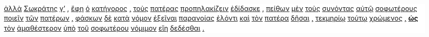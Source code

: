 [ἀλλὰ](https://atlas-test.fly.dev/morphology/lemmas/?lang=grc&q=ἀλλά "ἀλλά b-------- otherwise, but") [Σωκράτης](https://atlas-test.fly.dev/morphology/lemmas/?lang=grc&q=Σωκράτης "Σωκράτης n-s---mn- Socrates") [γ’](https://atlas-test.fly.dev/morphology/lemmas/?lang=grc&q=γε "γε d-------- at least, at any rate") [,](https://atlas-test.fly.dev/morphology/lemmas/?lang=grc&q=, ", u-------- NoDef") [ἔφη](https://atlas-test.fly.dev/morphology/lemmas/?lang=grc&q=φημί "φημί v3siia--- to say, to claim") [ὁ](https://atlas-test.fly.dev/morphology/lemmas/?lang=grc&q=ὁ "ὁ l-s---mn- the") [κατήγορος](https://atlas-test.fly.dev/morphology/lemmas/?lang=grc&q=κατήγορος "κατήγορος n-s---mn- an accuser") [,](https://atlas-test.fly.dev/morphology/lemmas/?lang=grc&q=, ", u-------- NoDef") [τοὺς](https://atlas-test.fly.dev/morphology/lemmas/?lang=grc&q=ὁ "ὁ l-p---ma- the") [πατέρας](https://atlas-test.fly.dev/morphology/lemmas/?lang=grc&q=πατήρ "πατήρ n-p---ma- a father") [προπηλακίζειν](https://atlas-test.fly.dev/morphology/lemmas/?lang=grc&q=προπηλακίζω "προπηλακίζω v--pna--- to bespatter with mud") [ἐδίδασκε](https://atlas-test.fly.dev/morphology/lemmas/?lang=grc&q=διδάσκω "διδάσκω v3siia--- to teach") [,](https://atlas-test.fly.dev/morphology/lemmas/?lang=grc&q=, ", u-------- NoDef") [πείθων](https://atlas-test.fly.dev/morphology/lemmas/?lang=grc&q=πείθω "πείθω v-sppamn- to prevail upon, win over, persuade") [μὲν](https://atlas-test.fly.dev/morphology/lemmas/?lang=grc&q=μέν "μέν d-------- on the one hand, on the other hand") [τοὺς](https://atlas-test.fly.dev/morphology/lemmas/?lang=grc&q=ὁ "ὁ l-p---ma- the") [συνόντας](https://atlas-test.fly.dev/morphology/lemmas/?lang=grc&q=σύνειμι "σύνειμι v-pppama- be with (incl. be wife of, study with)") [αὐτῷ](https://atlas-test.fly.dev/morphology/lemmas/?lang=grc&q=αὐτός "αὐτός a-s---md- unemph. 3rd pers.pronoun; -self; [the] same") [σοφωτέρους](https://atlas-test.fly.dev/morphology/lemmas/?lang=grc&q=σοφός "σοφός a-p---mac wise, skilled, clever") [ποιεῖν](https://atlas-test.fly.dev/morphology/lemmas/?lang=grc&q=ποιέω "ποιέω v--pna--- to make, to do") [τῶν](https://atlas-test.fly.dev/morphology/lemmas/?lang=grc&q=ὁ "ὁ l-p---mg- the") [πατέρων](https://atlas-test.fly.dev/morphology/lemmas/?lang=grc&q=πατήρ "πατήρ n-p---mg- a father") [,](https://atlas-test.fly.dev/morphology/lemmas/?lang=grc&q=, ", u-------- NoDef") [φάσκων](https://atlas-test.fly.dev/morphology/lemmas/?lang=grc&q=φάσκω "φάσκω v-sppamn- to say, affirm, assert") [δὲ](https://atlas-test.fly.dev/morphology/lemmas/?lang=grc&q=δέ "δέ b-------- but") [κατὰ](https://atlas-test.fly.dev/morphology/lemmas/?lang=grc&q=κατά "κατά r-------- down, against with gen.; according to, throughout with acc.") [νόμον](https://atlas-test.fly.dev/morphology/lemmas/?lang=grc&q=νόμος "νόμος n-s---ma- usage, custom, law, ordinance") [ἐξεῖναι](https://atlas-test.fly.dev/morphology/lemmas/?lang=grc&q=ἔξεστι "ἔξεστι v--pna--- it is allowed, it is in one's power, is possible") [παρανοίας](https://atlas-test.fly.dev/morphology/lemmas/?lang=grc&q=παράνοια "παράνοια n-p---fa- derangement, madness") [ἑλόντι](https://atlas-test.fly.dev/morphology/lemmas/?lang=grc&q=αἱρέω "αἱρέω v-sapamd- to take, (mid.) to choose") [καὶ](https://atlas-test.fly.dev/morphology/lemmas/?lang=grc&q=καί "καί b-------- and, also") [τὸν](https://atlas-test.fly.dev/morphology/lemmas/?lang=grc&q=ὁ "ὁ l-s---ma- the") [πατέρα](https://atlas-test.fly.dev/morphology/lemmas/?lang=grc&q=πατήρ "πατήρ n-s---ma- a father") [δῆσαι](https://atlas-test.fly.dev/morphology/lemmas/?lang=grc&q=δέω "δέω v--ana--- to bind, tie, fetter") [,](https://atlas-test.fly.dev/morphology/lemmas/?lang=grc&q=, ", u-------- NoDef") [τεκμηρίῳ](https://atlas-test.fly.dev/morphology/lemmas/?lang=grc&q=τεκμήριον "τεκμήριον n-s---nd- a sure sign") [τούτῳ](https://atlas-test.fly.dev/morphology/lemmas/?lang=grc&q=οὗτος "οὗτος a-s---nd- this; that") [χρώμενος](https://atlas-test.fly.dev/morphology/lemmas/?lang=grc&q=χράω "χράω v-sppemn- to fall upon, attack, assail") [,](https://atlas-test.fly.dev/morphology/lemmas/?lang=grc&q=, ", u-------- NoDef") **[ὡς](https://atlas-test.fly.dev/morphology/lemmas/?lang=grc&q=ὡς "ὡς c-------- as, how")** [τὸν](https://atlas-test.fly.dev/morphology/lemmas/?lang=grc&q=ὁ "ὁ l-s---ma- the") [ἀμαθέστερον](https://atlas-test.fly.dev/morphology/lemmas/?lang=grc&q=ἀμαθής "ἀμαθής a-s---mac unlearned, ignorant, stupid, boorish") [ὑπὸ](https://atlas-test.fly.dev/morphology/lemmas/?lang=grc&q=ὑπό "ὑπό r-------- from under, by, c. gen. under, c. dat., towards c. acc.") [τοῦ](https://atlas-test.fly.dev/morphology/lemmas/?lang=grc&q=ὁ "ὁ l-s---ng- the") [σοφωτέρου](https://atlas-test.fly.dev/morphology/lemmas/?lang=grc&q=σοφός "σοφός a-s---ngc wise, skilled, clever") [νόμιμον](https://atlas-test.fly.dev/morphology/lemmas/?lang=grc&q=νόμιμος "νόμιμος a-s---nn- conformable to custom, usage") [εἴη](https://atlas-test.fly.dev/morphology/lemmas/?lang=grc&q=εἰμί "εἰμί v3spoa--- to be") [δεδέσθαι](https://atlas-test.fly.dev/morphology/lemmas/?lang=grc&q=δέω "δέω v--rne--- to bind, tie, fetter") [.](https://atlas-test.fly.dev/morphology/lemmas/?lang=grc&q=. ". u-------- NoDef") 
